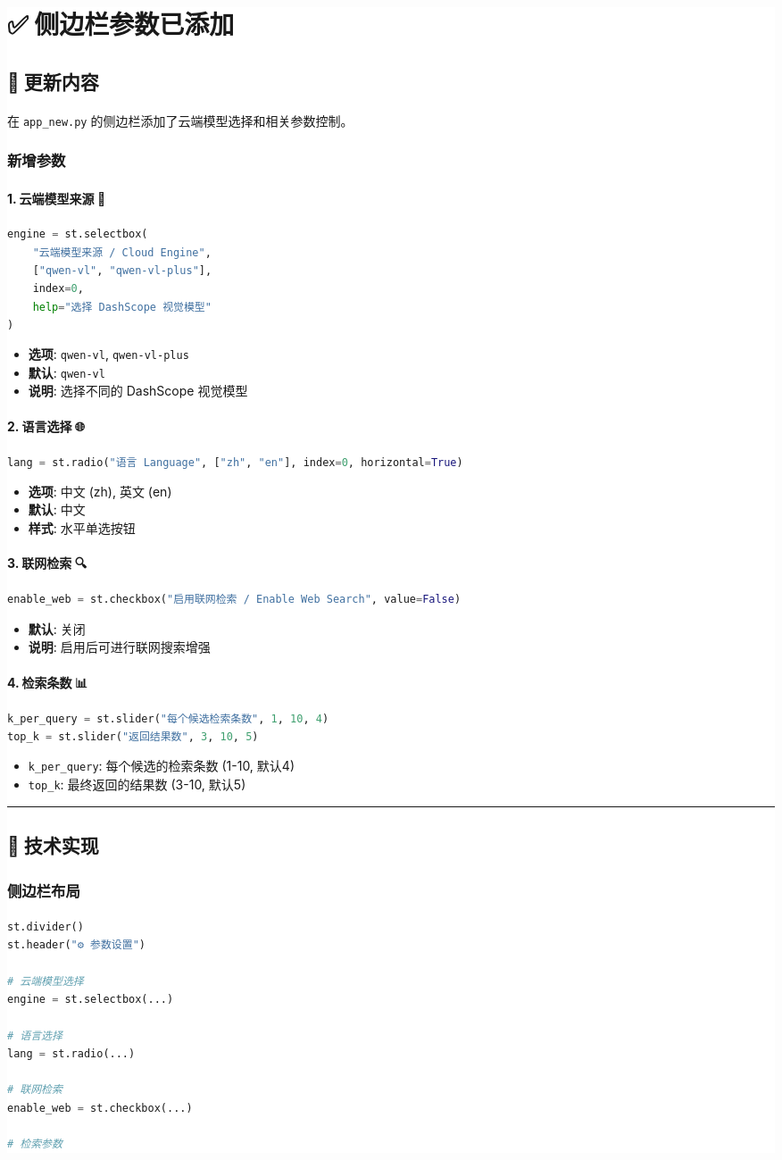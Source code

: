 # ✅ 侧边栏参数已添加

## 📝 更新内容

在 `app_new.py` 的侧边栏添加了云端模型选择和相关参数控制。

### 新增参数

#### 1. **云端模型来源** 🤖
```python
engine = st.selectbox(
    "云端模型来源 / Cloud Engine",
    ["qwen-vl", "qwen-vl-plus"],
    index=0,
    help="选择 DashScope 视觉模型"
)
```
- **选项**: `qwen-vl`, `qwen-vl-plus`
- **默认**: `qwen-vl`
- **说明**: 选择不同的 DashScope 视觉模型

#### 2. **语言选择** 🌐
```python
lang = st.radio("语言 Language", ["zh", "en"], index=0, horizontal=True)
```
- **选项**: 中文 (zh), 英文 (en)
- **默认**: 中文
- **样式**: 水平单选按钮

#### 3. **联网检索** 🔍
```python
enable_web = st.checkbox("启用联网检索 / Enable Web Search", value=False)
```
- **默认**: 关闭
- **说明**: 启用后可进行联网搜索增强

#### 4. **检索条数** 📊
```python
k_per_query = st.slider("每个候选检索条数", 1, 10, 4)
top_k = st.slider("返回结果数", 3, 10, 5)
```
- `k_per_query`: 每个候选的检索条数 (1-10, 默认4)
- `top_k`: 最终返回的结果数 (3-10, 默认5)

---

## 🔧 技术实现

### 侧边栏布局
```python
st.divider()
st.header("⚙️ 参数设置")

# 云端模型选择
engine = st.selectbox(...)

# 语言选择
lang = st.radio(...)

# 联网检索
enable_web = st.checkbox(...)

# 检索参数
```